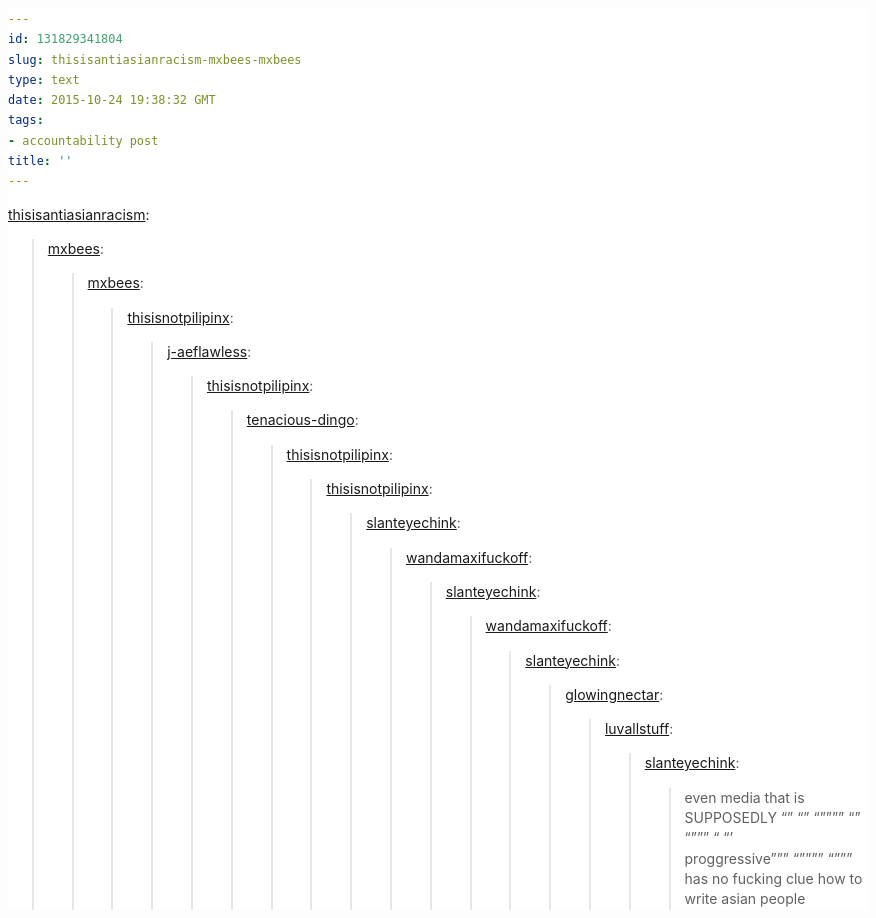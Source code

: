 ```yaml
---
id: 131829341804
slug: thisisantiasianracism-mxbees-mxbees
type: text
date: 2015-10-24 19:38:32 GMT
tags:
- accountability post
title: ''
---
```

<p><a class="tumblr_blog" href="http://thisisantiasianracism.tumblr.com/post/131827445165">thisisantiasianracism</a>:</p>
<blockquote>
<p><a class="tumblr_blog" href="http://mxbees.tumblr.com/post/131818304564">mxbees</a>:</p>
<blockquote>
<p><a class="tumblr_blog" href="http://mxbees.tumblr.com/post/131804021754">mxbees</a>:</p>
<blockquote>
<p><a class="tumblr_blog" href="http://thisisnotpilipinx.tumblr.com/post/131795136292">thisisnotpilipinx</a>:</p>
<blockquote>
<p><a class="tumblr_blog" href="http://j-aeflawless.tumblr.com/post/131794797266">j-aeflawless</a>:</p>
<blockquote>
<p><a class="tumblr_blog" href="http://thisisnotpilipinx.tumblr.com/post/131793955202">thisisnotpilipinx</a>:</p>
<blockquote>
<p><a class="tumblr_blog" href="http://tenacious-dingo.tumblr.com/post/131793597080">tenacious-dingo</a>:</p>
<blockquote>
<p><a class="tumblr_blog" href="http://thisisnotpilipinx.tumblr.com/post/131791261662">thisisnotpilipinx</a>:</p>
<blockquote>
<p><a class="tumblr_blog" href="http://thisisnotpilipinx.tumblr.com/post/131790682622">thisisnotpilipinx</a>:</p>
<blockquote>
<p><a class="tumblr_blog" href="http://slanteyechink.tumblr.com/post/131788837004">slanteyechink</a>:</p>
<blockquote>
<p><a class="tumblr_blog" href="http://wandamaxifuckoff.tumblr.com/post/131787741317">wandamaxifuckoff</a>:</p>
<blockquote>
<p><a class="tumblr_blog" href="http://slanteyechink.tumblr.com/post/131732201999">slanteyechink</a>:</p>
<blockquote>
<p><a class="tumblr_blog" href="http://wandamaxifuckoff.tumblr.com/post/131719498987">wandamaxifuckoff</a>:</p>
<blockquote>
<p><a class="tumblr_blog" href="http://slanteyechink.tumblr.com/post/131627684869">slanteyechink</a>:</p>
<blockquote>
<p><a class="tumblr_blog" href="http://glowingnectar.tumblr.com/post/131624043727">glowingnectar</a>:</p>
<blockquote>
<p><a class="tumblr_blog" href="http://luvallstuff.tumblr.com/post/131383472032">luvallstuff</a>:</p>
<blockquote>
<p><a class="tumblr_blog" href="http://slanteyechink.tumblr.com/post/131375159539">slanteyechink</a>:</p>
<blockquote>
<p>even media that is SUPPOSEDLY “” “” “”””” “” “””” “ “’ proggressive””” “”””” “””” has no fucking clue how to write asian people</p>